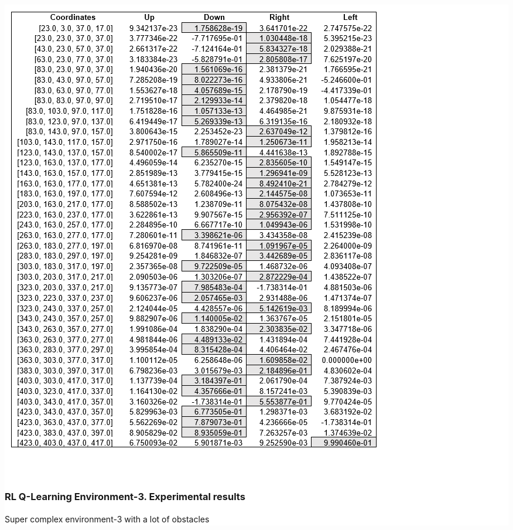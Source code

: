 ![RL_Q-Learning_T-2](images/Q-Table-E-2.png)

<br/>

### <a name="RL Q-Learning Environment-3. Experimental results">RL Q-Learning Environment-3. Experimental results</a>
Super complex environment-3 with a lot of obstacles
